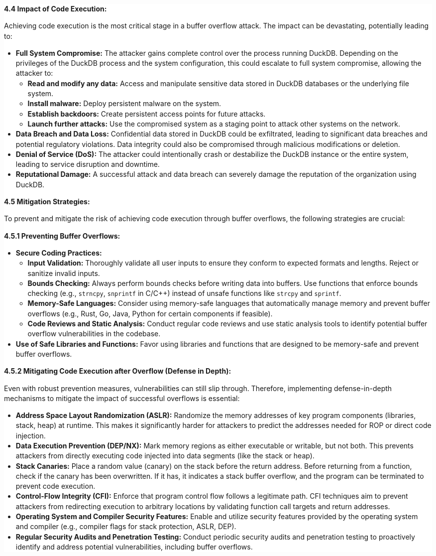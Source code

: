 **4.4 Impact of Code Execution:**

Achieving code execution is the most critical stage in a buffer overflow attack. The impact can be devastating, potentially leading to:

* **Full System Compromise:**  The attacker gains complete control over the process running DuckDB. Depending on the privileges of the DuckDB process and the system configuration, this could escalate to full system compromise, allowing the attacker to:
    * **Read and modify any data:** Access and manipulate sensitive data stored in DuckDB databases or the underlying file system.
    * **Install malware:**  Deploy persistent malware on the system.
    * **Establish backdoors:**  Create persistent access points for future attacks.
    * **Launch further attacks:**  Use the compromised system as a staging point to attack other systems on the network.
* **Data Breach and Data Loss:**  Confidential data stored in DuckDB could be exfiltrated, leading to significant data breaches and potential regulatory violations. Data integrity could also be compromised through malicious modifications or deletion.
* **Denial of Service (DoS):**  The attacker could intentionally crash or destabilize the DuckDB instance or the entire system, leading to service disruption and downtime.
* **Reputational Damage:**  A successful attack and data breach can severely damage the reputation of the organization using DuckDB.

**4.5 Mitigation Strategies:**

To prevent and mitigate the risk of achieving code execution through buffer overflows, the following strategies are crucial:

**4.5.1 Preventing Buffer Overflows:**

* **Secure Coding Practices:**
    * **Input Validation:**  Thoroughly validate all user inputs to ensure they conform to expected formats and lengths. Reject or sanitize invalid inputs.
    * **Bounds Checking:**  Always perform bounds checks before writing data into buffers. Use functions that enforce bounds checking (e.g., `strncpy`, `snprintf` in C/C++) instead of unsafe functions like `strcpy` and `sprintf`.
    * **Memory-Safe Languages:**  Consider using memory-safe languages that automatically manage memory and prevent buffer overflows (e.g., Rust, Go, Java, Python for certain components if feasible).
    * **Code Reviews and Static Analysis:**  Conduct regular code reviews and use static analysis tools to identify potential buffer overflow vulnerabilities in the codebase.
* **Use of Safe Libraries and Functions:**  Favor using libraries and functions that are designed to be memory-safe and prevent buffer overflows.

**4.5.2 Mitigating Code Execution after Overflow (Defense in Depth):**

Even with robust prevention measures, vulnerabilities can still slip through. Therefore, implementing defense-in-depth mechanisms to mitigate the impact of successful overflows is essential:

* **Address Space Layout Randomization (ASLR):**  Randomize the memory addresses of key program components (libraries, stack, heap) at runtime. This makes it significantly harder for attackers to predict the addresses needed for ROP or direct code injection.
* **Data Execution Prevention (DEP/NX):**  Mark memory regions as either executable or writable, but not both. This prevents attackers from directly executing code injected into data segments (like the stack or heap).
* **Stack Canaries:**  Place a random value (canary) on the stack before the return address. Before returning from a function, check if the canary has been overwritten. If it has, it indicates a stack buffer overflow, and the program can be terminated to prevent code execution.
* **Control-Flow Integrity (CFI):**  Enforce that program control flow follows a legitimate path. CFI techniques aim to prevent attackers from redirecting execution to arbitrary locations by validating function call targets and return addresses.
* **Operating System and Compiler Security Features:**  Enable and utilize security features provided by the operating system and compiler (e.g., compiler flags for stack protection, ASLR, DEP).
* **Regular Security Audits and Penetration Testing:**  Conduct periodic security audits and penetration testing to proactively identify and address potential vulnerabilities, including buffer overflows.
